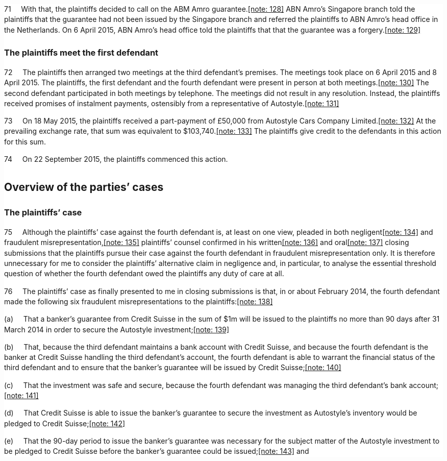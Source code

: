 71     With that, the plaintiffs decided to call on the ABM Amro guarantee.[\[note: 128\]](#Ftn_128) ABN Amro’s Singapore branch told the plaintiffs that the guarantee had not been issued by the Singapore branch and referred the plaintiffs to ABN Amro’s head office in the Netherlands. On 6 April 2015, ABN Amro’s head office told the plaintiffs that that the guarantee was a forgery.[\[note: 129\]](#Ftn_129)

### The plaintiffs meet the first defendant

72     The plaintiffs then arranged two meetings at the third defendant’s premises. The meetings took place on 6 April 2015 and 8 April 2015. The plaintiffs, the first defendant and the fourth defendant were present in person at both meetings.[\[note: 130\]](#Ftn_130) The second defendant participated in both meetings by telephone. The meetings did not result in any resolution. Instead, the plaintiffs received promises of instalment payments, ostensibly from a representative of Autostyle.[\[note: 131\]](#Ftn_131)

73     On 18 May 2015, the plaintiffs received a part-payment of £50,000 from Autostyle Cars Company Limited.[\[note: 132\]](#Ftn_132) At the prevailing exchange rate, that sum was equivalent to $103,740.[\[note: 133\]](#Ftn_133) The plaintiffs give credit to the defendants in this action for this sum.

74     On 22 September 2015, the plaintiffs commenced this action.

## Overview of the parties’ cases

### The plaintiffs’ case

75     Although the plaintiffs’ case against the fourth defendant is, at least on one view, pleaded in both negligent[\[note: 134\]](#Ftn_134) and fraudulent misrepresentation,[\[note: 135\]](#Ftn_135) plaintiffs’ counsel confirmed in his written[\[note: 136\]](#Ftn_136) and oral[\[note: 137\]](#Ftn_137) closing submissions that the plaintiffs pursue their case against the fourth defendant in fraudulent misrepresentation only. It is therefore unnecessary for me to consider the plaintiffs’ alternative claim in negligence and, in particular, to analyse the essential threshold question of whether the fourth defendant owed the plaintiffs any duty of care at all.

76     The plaintiffs’ case as finally presented to me in closing submissions is that, in or about February 2014, the fourth defendant made the following six fraudulent misrepresentations to the plaintiffs:[\[note: 138\]](#Ftn_138)

(a)     That a banker’s guarantee from Credit Suisse in the sum of $1m will be issued to the plaintiffs no more than 90 days after 31 March 2014 in order to secure the Autostyle investment;[\[note: 139\]](#Ftn_139)

(b)     That, because the third defendant maintains a bank account with Credit Suisse, and because the fourth defendant is the banker at Credit Suisse handling the third defendant’s account, the fourth defendant is able to warrant the financial status of the third defendant and to ensure that the banker’s guarantee will be issued by Credit Suisse;[\[note: 140\]](#Ftn_140)

(c)     That the investment was safe and secure, because the fourth defendant was managing the third defendant’s bank account;[\[note: 141\]](#Ftn_141)

(d)     That Credit Suisse is able to issue the banker’s guarantee to secure the investment as Autostyle’s inventory would be pledged to Credit Suisse;[\[note: 142\]](#Ftn_142)

(e)     That the 90-day period to issue the banker’s guarantee was necessary for the subject matter of the Autostyle investment to be pledged to Credit Suisse before the banker’s guarantee could be issued;[\[note: 143\]](#Ftn_143) and
